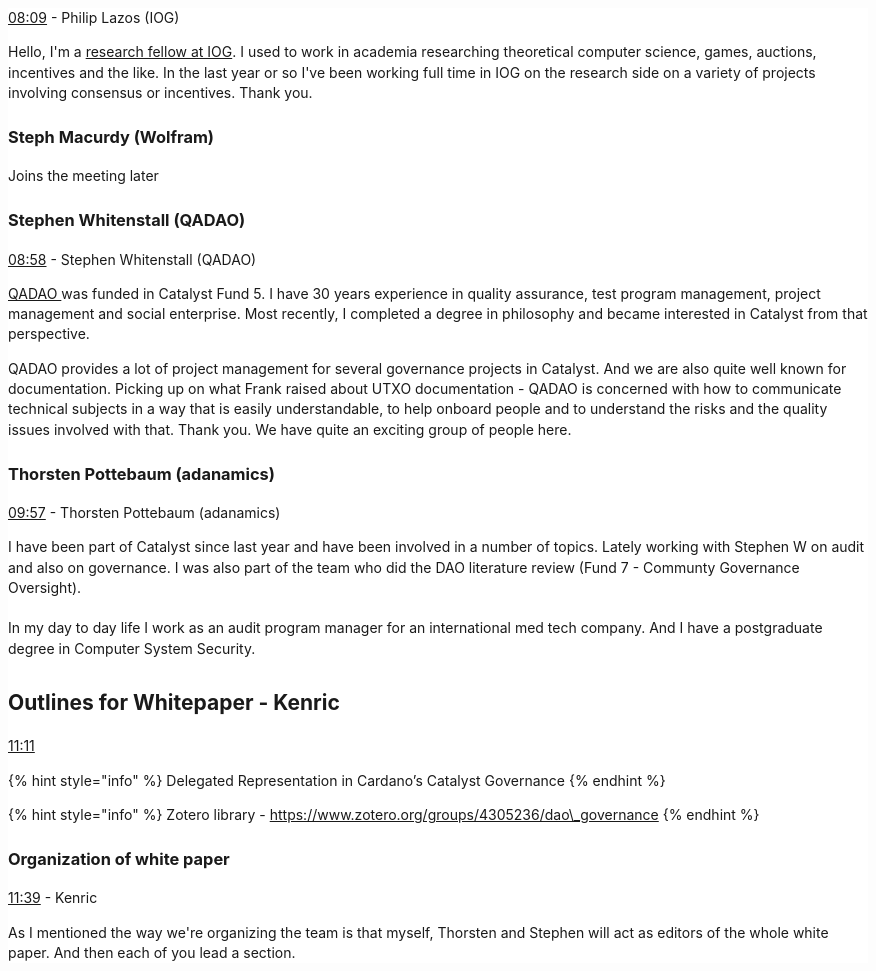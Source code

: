 [08:09](https://www.youtube.com/watch?v=g0hppsP670k\&t=489s) - Philip Lazos (IOG)

Hello, I'm a [research fellow at IOG](https://iohk.io/jp/team/philip-lazos). I used to work in academia researching theoretical computer science, games, auctions, incentives and the like. In the last year or so I've been working full time in IOG on the research side on a variety of projects involving consensus or incentives. Thank you.

### Steph Macurdy (Wolfram)

Joins the meeting later

### Stephen Whitenstall (QADAO)

[08:58](https://www.youtube.com/watch?v=g0hppsP670k\&t=538s) - Stephen Whitenstall (QADAO)

[QADAO ](https://quality-assurance-dao.github.io/)was funded in Catalyst Fund 5. I have 30 years experience in quality assurance, test program management, project management and social enterprise. Most recently, I completed a degree in philosophy and became interested in Catalyst from that perspective.&#x20;

&#x20;QADAO provides a lot of project management for several governance projects in Catalyst. And we are also quite well known for documentation. Picking up on what Frank raised about UTXO documentation - QADAO is concerned with how to communicate technical subjects in a way that is easily understandable, to help onboard people and to understand the risks and the quality issues involved with that. Thank you. We have quite an exciting group of people here.

### Thorsten Pottebaum (adanamics)&#x20;

[09:57](https://www.youtube.com/watch?v=g0hppsP670k\&t=597s) - Thorsten Pottebaum (adanamics)

I have been part of Catalyst since last year and have been involved in a number of topics. Lately working with Stephen W on audit and also on governance. I was also part of the team who did the DAO literature review (Fund 7 - Communty Governance Oversight).\
\
In my day to day life I work as an audit program manager for an international med tech company. And I have a postgraduate degree in Computer System Security.

## Outlines for Whitepaper - Kenric

[11:11](https://www.youtube.com/watch?v=g0hppsP670k\&t=671s)

{% hint style="info" %}
Delegated Representation in Cardano’s Catalyst Governance
{% endhint %}

{% hint style="info" %}
Zotero library - https://www.zotero.org/groups/4305236/dao\_governance
{% endhint %}

### Organization of white paper

[11:39](https://www.youtube.com/watch?v=g0hppsP670k\&t=699s) -  Kenric

As I mentioned the way we're organizing the team is that myself, Thorsten and Stephen will act as editors of the whole white paper. And then each of you lead a section.
